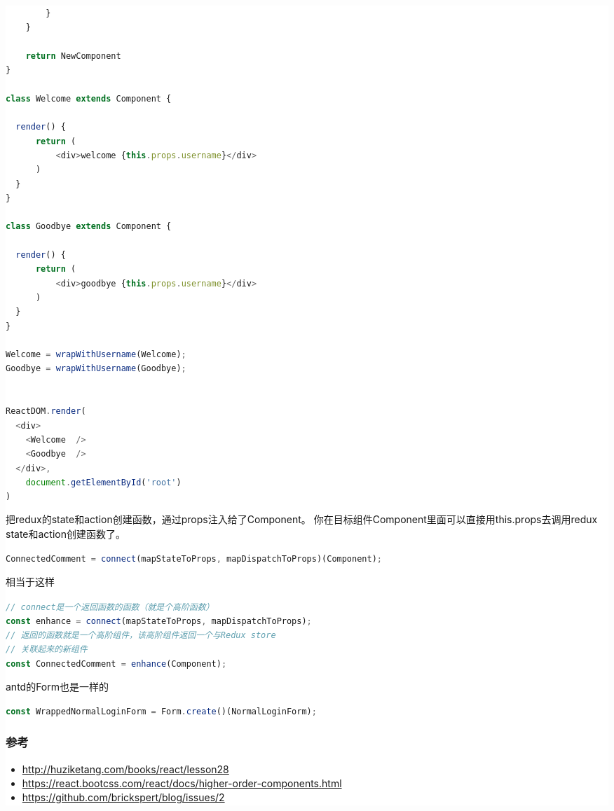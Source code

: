 ```js
        }
    }

    return NewComponent
}

class Welcome extends Component {

  render() {
      return (
          <div>welcome {this.props.username}</div>
      )
  }
}

class Goodbye extends Component {

  render() {
      return (
          <div>goodbye {this.props.username}</div>
      )
  }
}

Welcome = wrapWithUsername(Welcome);
Goodbye = wrapWithUsername(Goodbye);


ReactDOM.render(
  <div>
    <Welcome  />
    <Goodbye  />
  </div>,
    document.getElementById('root')
)
```

把redux的state和action创建函数，通过props注入给了Component。
你在目标组件Component里面可以直接用this.props去调用redux state和action创建函数了。

```js
ConnectedComment = connect(mapStateToProps, mapDispatchToProps)(Component);
```


相当于这样
```js
// connect是一个返回函数的函数（就是个高阶函数）
const enhance = connect(mapStateToProps, mapDispatchToProps);
// 返回的函数就是一个高阶组件，该高阶组件返回一个与Redux store
// 关联起来的新组件
const ConnectedComment = enhance(Component);
```

antd的Form也是一样的

```js
const WrappedNormalLoginForm = Form.create()(NormalLoginForm);
```

### 参考

* http://huziketang.com/books/react/lesson28
* https://react.bootcss.com/react/docs/higher-order-components.html
* https://github.com/brickspert/blog/issues/2
